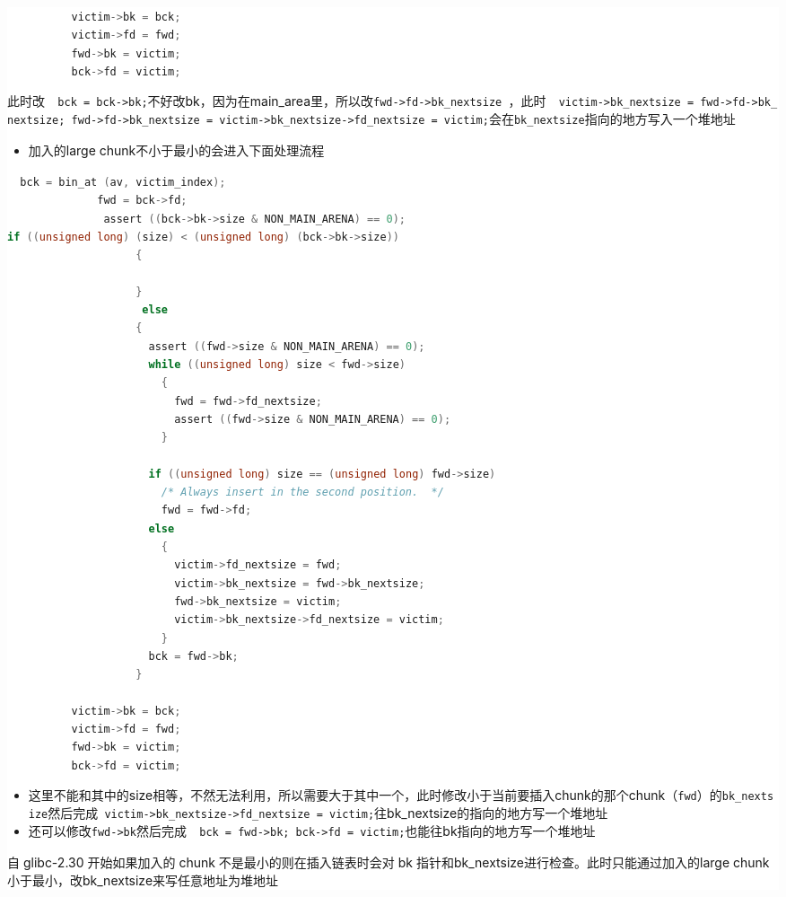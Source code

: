```c
          victim->bk = bck;
          victim->fd = fwd;
          fwd->bk = victim;
          bck->fd = victim;
```
 此时改`  bck = bck->bk;`不好改bk，因为在main_area里，所以改`fwd->fd->bk_nextsize `，此时`  victim->bk_nextsize = fwd->fd->bk_nextsize;
                      fwd->fd->bk_nextsize = victim->bk_nextsize->fd_nextsize = victim;`会在`bk_nextsize`指向的地方写入一个堆地址
                      
- 加入的large chunk不小于最小的会进入下面处理流程

```c
  bck = bin_at (av, victim_index);
              fwd = bck->fd;
               assert ((bck->bk->size & NON_MAIN_ARENA) == 0);
if ((unsigned long) (size) < (unsigned long) (bck->bk->size))
                    {
                     
                    }
                     else
                    {
                      assert ((fwd->size & NON_MAIN_ARENA) == 0);
                      while ((unsigned long) size < fwd->size)
                        {
                          fwd = fwd->fd_nextsize;
                          assert ((fwd->size & NON_MAIN_ARENA) == 0);
                        }

                      if ((unsigned long) size == (unsigned long) fwd->size)
                        /* Always insert in the second position.  */
                        fwd = fwd->fd;
                      else
                        {
                          victim->fd_nextsize = fwd;
                          victim->bk_nextsize = fwd->bk_nextsize;
                          fwd->bk_nextsize = victim;
                          victim->bk_nextsize->fd_nextsize = victim;
                        }
                      bck = fwd->bk;
                    }
                    
          victim->bk = bck;
          victim->fd = fwd;
          fwd->bk = victim;
          bck->fd = victim;
```
- 这里不能和其中的size相等，不然无法利用，所以需要大于其中一个，此时修改小于当前要插入chunk的那个chunk（`fwd`）的`bk_nextsize`然后完成` victim->bk_nextsize->fd_nextsize = victim;`往bk_nextsize的指向的地方写一个堆地址
- 还可以修改`fwd->bk`然后完成`  bck = fwd->bk; bck->fd = victim;`也能往bk指向的地方写一个堆地址

自 glibc-2.30 开始如果加入的 chunk 不是最小的则在插入链表时会对 bk 指针和bk_nextsize进行检查。此时只能通过加入的large chunk小于最小，改bk_nextsize来写任意地址为堆地址
